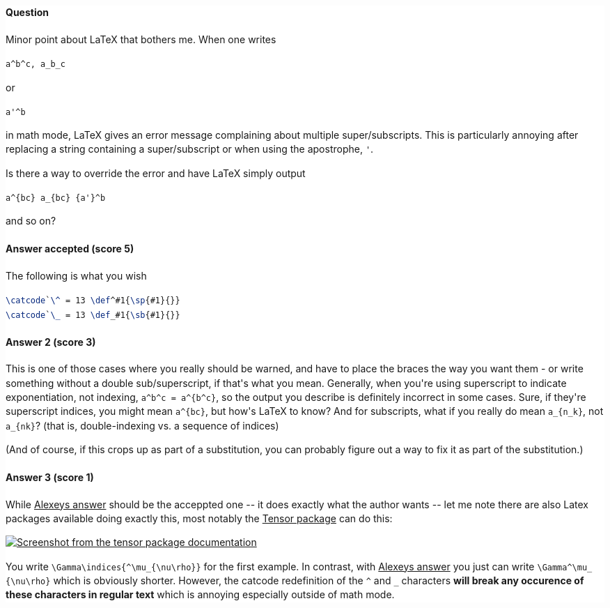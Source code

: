 #### Question
Minor point about LaTeX that bothers me. When one writes    

```tex
a^b^c, a_b_c  
```

or    

```tex
a'^b  
```

in math mode, LaTeX gives an error message complaining about multiple super/subscripts. This is particularly annoying after replacing a string containing a super/subscript or when using the apostrophe, `'`.    

Is there a way to override the error and have LaTeX simply output    

```tex
a^{bc} a_{bc} {a'}^b  
```

and so on?  

#### Answer accepted (score 5)
The following is what you wish  

```tex
\catcode`\^ = 13 \def^#1{\sp{#1}{}}
\catcode`\_ = 13 \def_#1{\sb{#1}{}}
```

#### Answer 2 (score 3)
This is one of those cases where you really should be warned, and have to place the braces the way you want them - or write something without a double sub/superscript, if that's what you mean. Generally, when you're using superscript to indicate exponentiation, not indexing, `a^b^c = a^{b^c}`, so the output you describe is definitely incorrect in some cases. Sure, if they're superscript indices, you might mean `a^{bc}`, but how's LaTeX to know? And for subscripts, what if you really do mean `a_{n_k}`, not `a_{nk}`? (that is, double-indexing vs. a sequence of indices)  

(And of course, if this crops up as part of a substitution, you can probably figure out a way to fix it as part of the substitution.)  

#### Answer 3 (score 1)
While <a href="https://stackoverflow.com/a/2921919/1656042">Alexeys answer</a> should be the acceppted one -- it does exactly what the author wants -- let me note there are also Latex packages available doing exactly this, most notably the <a href="https://ctan.org/pkg/tensor?lang=en" rel="nofollow noreferrer">Tensor package</a> can do this:  

<a href="https://i.stack.imgur.com/KE3QY.png" rel="nofollow noreferrer"><img src="https://i.stack.imgur.com/KE3QY.png" alt="Screenshot from the tensor package documentation"></a>  

You write `\Gamma\indices{^\mu_{\nu\rho}}` for the first example. In contrast, with <a href="https://stackoverflow.com/a/2921919/1656042">Alexeys answer</a> you just can write `\Gamma^\mu_{\nu\rho}` which is obviously shorter. However, the catcode redefinition of the `^` and `_` characters <strong>will break any occurence of these characters in regular text</strong> which is annoying especially outside of math mode.  
